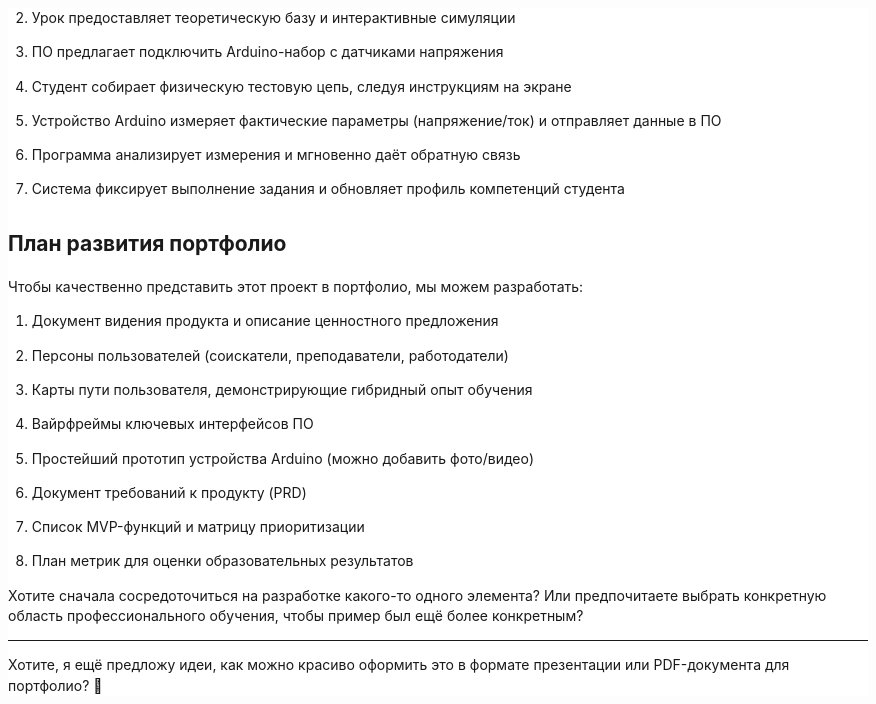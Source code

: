 2. Урок предоставляет теоретическую базу и интерактивные симуляции
    
3. ПО предлагает подключить Arduino-набор с датчиками напряжения
    
4. Студент собирает физическую тестовую цепь, следуя инструкциям на экране
    
5. Устройство Arduino измеряет фактические параметры (напряжение/ток) и отправляет данные в ПО
    
6. Программа анализирует измерения и мгновенно даёт обратную связь
    
7. Система фиксирует выполнение задания и обновляет профиль компетенций студента
    

## План развития портфолио

Чтобы качественно представить этот проект в портфолио, мы можем разработать:

1. Документ видения продукта и описание ценностного предложения
    
2. Персоны пользователей (соискатели, преподаватели, работодатели)
    
3. Карты пути пользователя, демонстрирующие гибридный опыт обучения
    
4. Вайрфреймы ключевых интерфейсов ПО
    
5. Простейший прототип устройства Arduino (можно добавить фото/видео)
    
6. Документ требований к продукту (PRD)
    
7. Список MVP-функций и матрицу приоритизации
    
8. План метрик для оценки образовательных результатов
    

Хотите сначала сосредоточиться на разработке какого-то одного элемента? Или предпочитаете выбрать конкретную область профессионального обучения, чтобы пример был ещё более конкретным?

---

Хотите, я ещё предложу идеи, как можно красиво оформить это в формате презентации или PDF-документа для портфолио? 🚀



